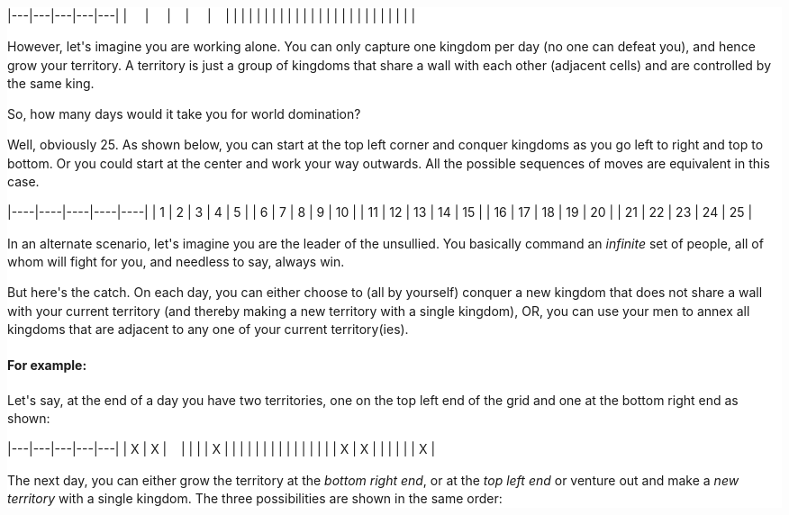 |---|---|---|---|---|
| &nbsp; &nbsp;   | &nbsp; &nbsp;   |&nbsp; &nbsp; | &nbsp; &nbsp;   |&nbsp; &nbsp;    |
|   |   |   |   |   |
|   |   |   |   |   |
|   |   |   |   |   |
|   |   |   |   |   |

However, let's imagine you are working alone. You can only capture one kingdom per day (no one can defeat you), and hence grow your territory. A territory is just a group of kingdoms that share a wall with each other (adjacent cells) and are controlled by the same king.

So, how many days would it take you for world domination?

Well, obviously 25. As shown below, you can start at the top left corner and conquer kingdoms as you go left to right and top to bottom. Or you could start at the center and work your way outwards. All the possible sequences of moves are equivalent in this case.

|----|----|----|----|----|
| 1  | 2  | 3  | 4  | 5  |
| 6  | 7  | 8  | 9  | 10 |
| 11 | 12 | 13 | 14 | 15 |
| 16 | 17 | 18 | 19 | 20 |
| 21 | 22 | 23 | 24 | 25 |

In an alternate scenario, let's imagine you are the leader of the unsullied. You basically command an _infinite_ set of people, all of whom will fight for you, and needless to say, always win.

But here's the catch. On each day, you can either choose to (all by yourself) conquer a new kingdom that does not share a wall with your current territory (and thereby making a new territory with a single kingdom), OR, you can use your men to annex all kingdoms that are adjacent to any one of your current territory(ies).

#### For example:
Let's say, at the end of a day you have two territories, one on the top left end of the grid and one at the bottom right end as shown:

|---|---|---|---|---|
| X | X |&nbsp; &nbsp; |   |   |
| X |   |   |   |   |
|   |   |   |   |   |
|   |   |   | X | X |
|   |   |   |   | X |


The next day, you can either grow the territory at the _bottom right end_, or at the _top left end_ or venture out and make a _new territory_ with a single kingdom. The three possibilities are shown in the same order:
